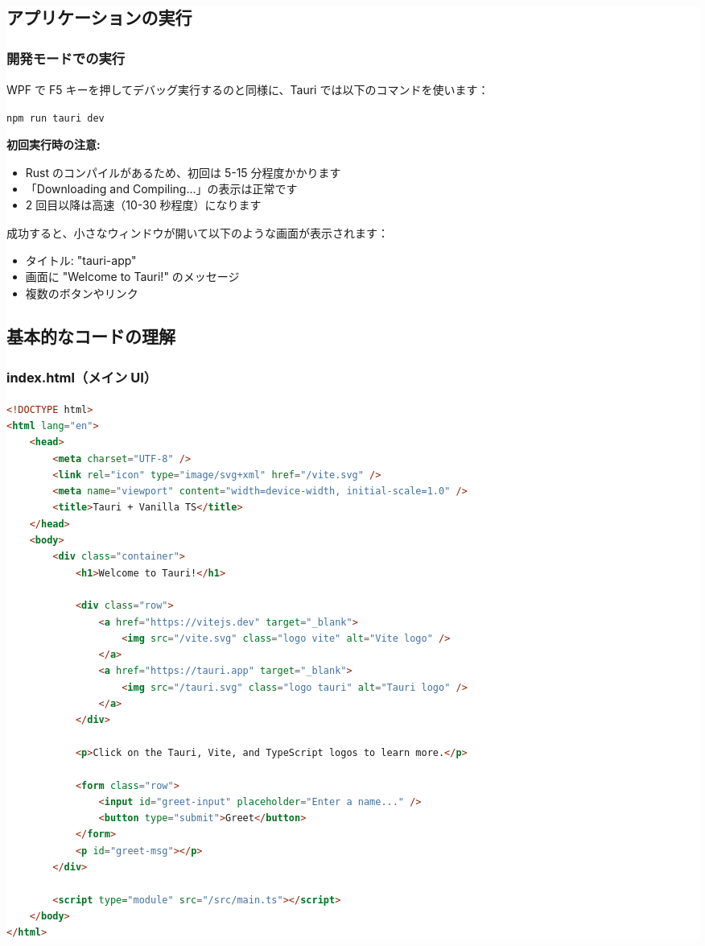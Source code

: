 ## アプリケーションの実行

### 開発モードでの実行

WPF で F5 キーを押してデバッグ実行するのと同様に、Tauri では以下のコマンドを使います：

```bash
npm run tauri dev
```

**初回実行時の注意:**

-   Rust のコンパイルがあるため、初回は 5-15 分程度かかります
-   「Downloading and Compiling...」の表示は正常です
-   2 回目以降は高速（10-30 秒程度）になります

成功すると、小さなウィンドウが開いて以下のような画面が表示されます：

-   タイトル: "tauri-app"
-   画面に "Welcome to Tauri!" のメッセージ
-   複数のボタンやリンク

## 基本的なコードの理解

### index.html（メイン UI）

```html
<!DOCTYPE html>
<html lang="en">
    <head>
        <meta charset="UTF-8" />
        <link rel="icon" type="image/svg+xml" href="/vite.svg" />
        <meta name="viewport" content="width=device-width, initial-scale=1.0" />
        <title>Tauri + Vanilla TS</title>
    </head>
    <body>
        <div class="container">
            <h1>Welcome to Tauri!</h1>

            <div class="row">
                <a href="https://vitejs.dev" target="_blank">
                    <img src="/vite.svg" class="logo vite" alt="Vite logo" />
                </a>
                <a href="https://tauri.app" target="_blank">
                    <img src="/tauri.svg" class="logo tauri" alt="Tauri logo" />
                </a>
            </div>

            <p>Click on the Tauri, Vite, and TypeScript logos to learn more.</p>

            <form class="row">
                <input id="greet-input" placeholder="Enter a name..." />
                <button type="submit">Greet</button>
            </form>
            <p id="greet-msg"></p>
        </div>

        <script type="module" src="/src/main.ts"></script>
    </body>
</html>
```
